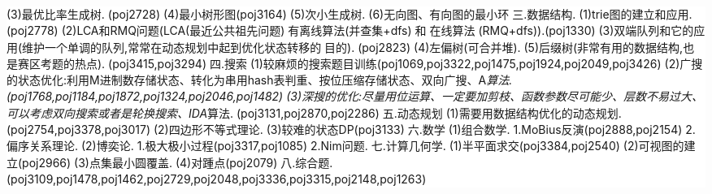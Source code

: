 (3)最优比率生成树. (poj2728) 
(4)最小树形图(poj3164) 
(5)次小生成树. 
(6)无向图、有向图的最小环 
三.数据结构. 
(1)trie图的建立和应用. (poj2778) 
(2)LCA和RMQ问题(LCA(最近公共祖先问题) 有离线算法(并查集+dfs) 和 在线算法 
(RMQ+dfs)).(poj1330) 
(3)双端队列和它的应用(维护一个单调的队列,常常在动态规划中起到优化状态转移的 
目的). (poj2823) 
(4)左偏树(可合并堆). 
(5)后缀树(非常有用的数据结构,也是赛区考题的热点). 
(poj3415,poj3294) 
四.搜索 
(1)较麻烦的搜索题目训练(poj1069,poj3322,poj1475,poj1924,poj2049,poj3426) 
(2)广搜的状态优化:利用M进制数存储状态、转化为串用hash表判重、按位压缩存储状态、双向广搜、A*算法. (poj1768,poj1184,poj1872,poj1324,poj2046,poj1482) 
(3)深搜的优化:尽量用位运算、一定要加剪枝、函数参数尽可能少、层数不易过大、可以考虑双向搜索或者是轮换搜索、IDA*算法. (poj3131,poj2870,poj2286) 
五.动态规划 
(1)需要用数据结构优化的动态规划. 
(poj2754,poj3378,poj3017) 
(2)四边形不等式理论. 
(3)较难的状态DP(poj3133) 
六.数学 
(1)组合数学. 
1.MoBius反演(poj2888,poj2154) 
2.偏序关系理论. 
(2)博奕论. 
1.极大极小过程(poj3317,poj1085) 
2.Nim问题. 
七.计算几何学. 
(1)半平面求交(poj3384,poj2540) 
(2)可视图的建立(poj2966) 
(3)点集最小圆覆盖. 
(4)对踵点(poj2079) 
八.综合题. 
(poj3109,poj1478,poj1462,poj2729,poj2048,poj3336,poj3315,poj2148,poj1263)